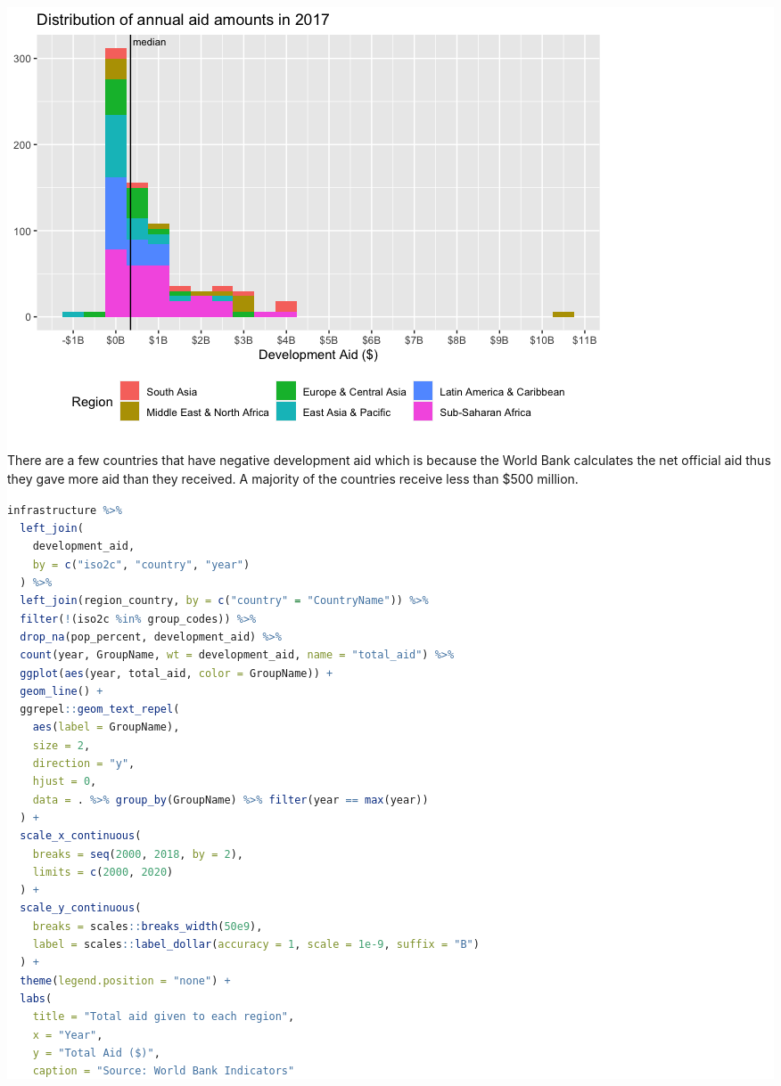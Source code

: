 ![](step_6_final_report_files/figure-gfm/unnamed-chunk-21-1.png)

There are a few countries that have negative development aid which is
because the World Bank calculates the net official aid thus they gave
more aid than they received. A majority of the countries receive less
than $500 million.

``` r
infrastructure %>% 
  left_join(
    development_aid,
    by = c("iso2c", "country", "year")
  ) %>% 
  left_join(region_country, by = c("country" = "CountryName")) %>%
  filter(!(iso2c %in% group_codes)) %>% 
  drop_na(pop_percent, development_aid) %>%
  count(year, GroupName, wt = development_aid, name = "total_aid") %>% 
  ggplot(aes(year, total_aid, color = GroupName)) + 
  geom_line() +
  ggrepel::geom_text_repel(
    aes(label = GroupName),
    size = 2,
    direction = "y",
    hjust = 0,
    data = . %>% group_by(GroupName) %>% filter(year == max(year))
  ) +
  scale_x_continuous(
    breaks = seq(2000, 2018, by = 2), 
    limits = c(2000, 2020)
  ) +
  scale_y_continuous(
    breaks = scales::breaks_width(50e9),
    label = scales::label_dollar(accuracy = 1, scale = 1e-9, suffix = "B")
  ) +
  theme(legend.position = "none") +
  labs(
    title = "Total aid given to each region",
    x = "Year",
    y = "Total Aid ($)",
    caption = "Source: World Bank Indicators"
```
